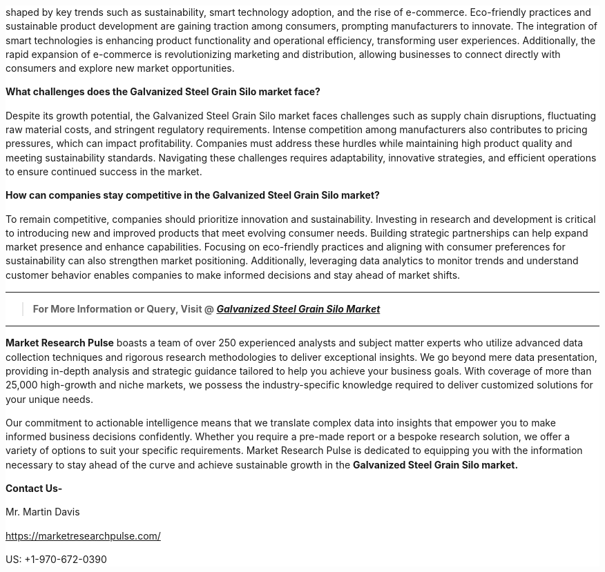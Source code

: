 shaped by key trends such as sustainability, smart technology adoption, and the rise of e-commerce. Eco-friendly practices and sustainable product development are gaining traction among consumers, prompting manufacturers to innovate. The integration of smart technologies is enhancing product functionality and operational efficiency, transforming user experiences. Additionally, the rapid expansion of e-commerce is revolutionizing marketing and distribution, allowing businesses to connect directly with consumers and explore new market opportunities.</p><p><strong>What challenges does the Galvanized Steel Grain Silo market face?</strong></p><p>Despite its growth potential, the Galvanized Steel Grain Silo market faces challenges such as supply chain disruptions, fluctuating raw material costs, and stringent regulatory requirements. Intense competition among manufacturers also contributes to pricing pressures, which can impact profitability. Companies must address these hurdles while maintaining high product quality and meeting sustainability standards. Navigating these challenges requires adaptability, innovative strategies, and efficient operations to ensure continued success in the market.</p><p><strong>How can companies stay competitive in the Galvanized Steel Grain Silo market?</strong></p><p>To remain competitive, companies should prioritize innovation and sustainability. Investing in research and development is critical to introducing new and improved products that meet evolving consumer needs. Building strategic partnerships can help expand market presence and enhance capabilities. Focusing on eco-friendly practices and aligning with consumer preferences for sustainability can also strengthen market positioning. Additionally, leveraging data analytics to monitor trends and understand customer behavior enables companies to make informed decisions and stay ahead of market shifts.</p><hr /><blockquote><p><strong>For More Information or Query, Visit @&nbsp;<em><a href="https://marketresearchpulse.com/report/136002/galvanized-steel-grain-silo-market?utm_source=Linkedin&utm_medium=026">Galvanized Steel Grain Silo Market</a></em></strong></p></blockquote><hr /><p><strong>Market Research Pulse</strong> boasts a team of over 250 experienced analysts and subject matter experts who utilize advanced data collection techniques and rigorous research methodologies to deliver exceptional insights. We go beyond mere data presentation, providing in-depth analysis and strategic guidance tailored to help you achieve your business goals. With coverage of more than 25,000 high-growth and niche markets, we possess the industry-specific knowledge required to deliver customized solutions for your unique needs.</p><p>Our commitment to actionable intelligence means that we translate complex data into insights that empower you to make informed business decisions confidently. Whether you require a pre-made report or a bespoke research solution, we offer a variety of options to suit your specific requirements. Market Research Pulse is dedicated to equipping you with the information necessary to stay ahead of the curve and achieve sustainable growth in the <strong>Galvanized Steel Grain Silo market.</strong></p><p><strong>Contact Us-</strong></p><p>Mr. Martin Davis</p><p>https://marketresearchpulse.com/</p><p>US: +1-970-672-0390</p>
